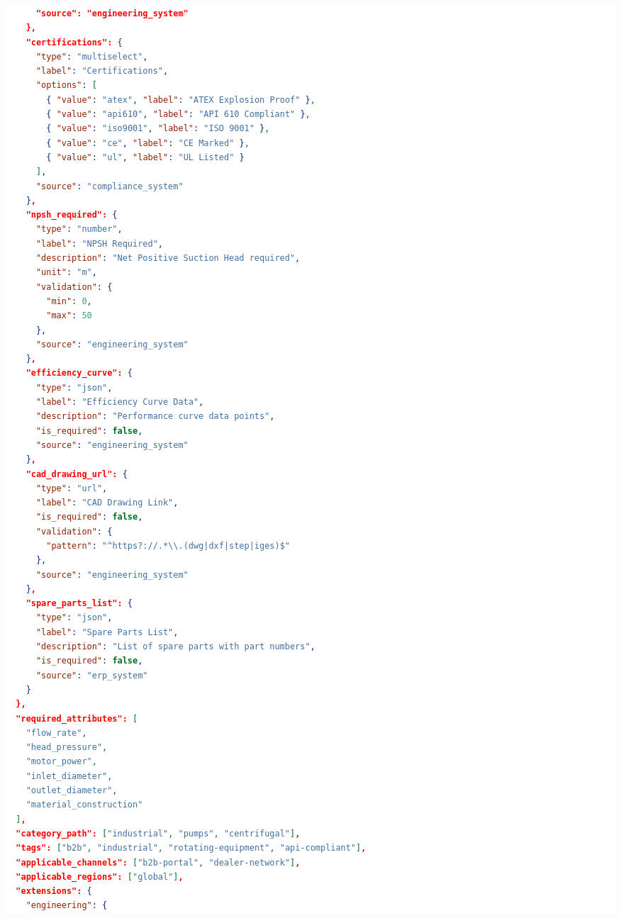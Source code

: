 ```json
      "source": "engineering_system"
    },
    "certifications": {
      "type": "multiselect",
      "label": "Certifications",
      "options": [
        { "value": "atex", "label": "ATEX Explosion Proof" },
        { "value": "api610", "label": "API 610 Compliant" },
        { "value": "iso9001", "label": "ISO 9001" },
        { "value": "ce", "label": "CE Marked" },
        { "value": "ul", "label": "UL Listed" }
      ],
      "source": "compliance_system"
    },
    "npsh_required": {
      "type": "number",
      "label": "NPSH Required",
      "description": "Net Positive Suction Head required",
      "unit": "m",
      "validation": {
        "min": 0,
        "max": 50
      },
      "source": "engineering_system"
    },
    "efficiency_curve": {
      "type": "json",
      "label": "Efficiency Curve Data",
      "description": "Performance curve data points",
      "is_required": false,
      "source": "engineering_system"
    },
    "cad_drawing_url": {
      "type": "url",
      "label": "CAD Drawing Link",
      "is_required": false,
      "validation": {
        "pattern": "^https?://.*\\.(dwg|dxf|step|iges)$"
      },
      "source": "engineering_system"
    },
    "spare_parts_list": {
      "type": "json",
      "label": "Spare Parts List",
      "description": "List of spare parts with part numbers",
      "is_required": false,
      "source": "erp_system"
    }
  },
  "required_attributes": [
    "flow_rate",
    "head_pressure",
    "motor_power",
    "inlet_diameter",
    "outlet_diameter",
    "material_construction"
  ],
  "category_path": ["industrial", "pumps", "centrifugal"],
  "tags": ["b2b", "industrial", "rotating-equipment", "api-compliant"],
  "applicable_channels": ["b2b-portal", "dealer-network"],
  "applicable_regions": ["global"],
  "extensions": {
    "engineering": {
```